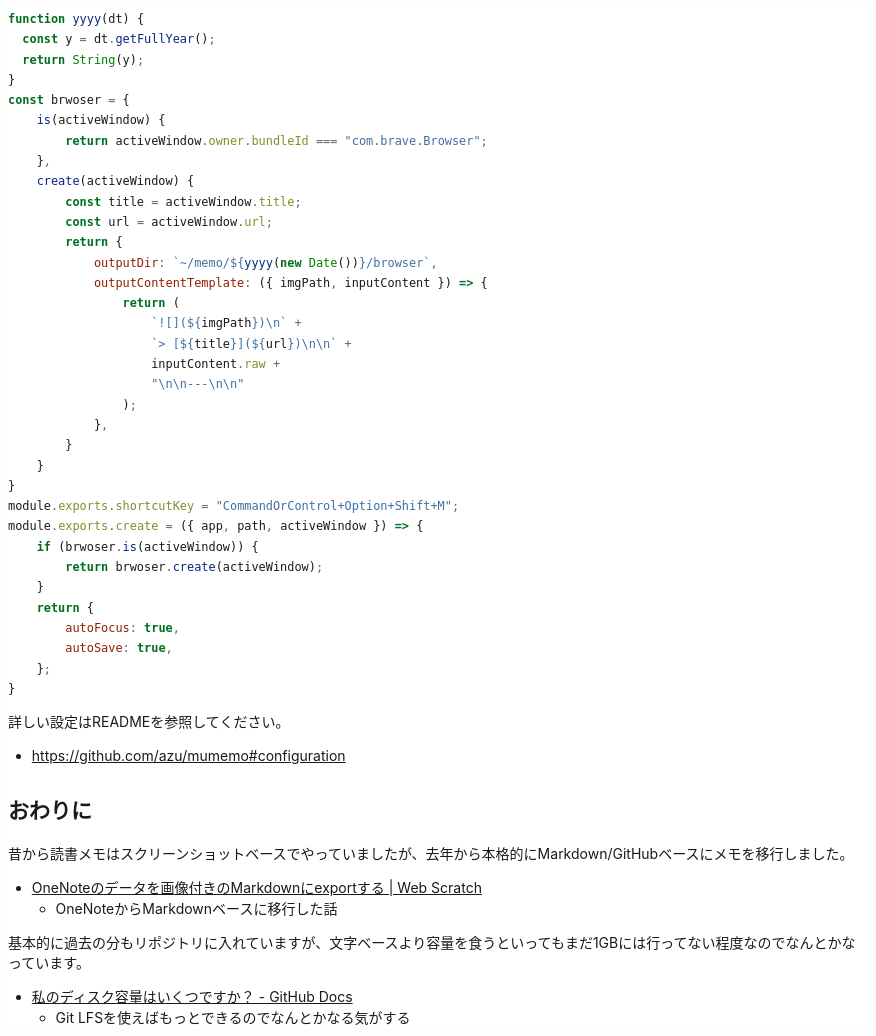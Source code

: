 ```js
function yyyy(dt) {
  const y = dt.getFullYear();
  return String(y);
}
const brwoser = {
    is(activeWindow) {
        return activeWindow.owner.bundleId === "com.brave.Browser";
    },
    create(activeWindow) {
        const title = activeWindow.title;
        const url = activeWindow.url;
        return {
            outputDir: `~/memo/${yyyy(new Date())}/browser`,
            outputContentTemplate: ({ imgPath, inputContent }) => {
                return (
                    `![](${imgPath})\n` +
                    `> [${title}](${url})\n\n` +
                    inputContent.raw +
                    "\n\n---\n\n"
                );
            },
        }
    }
}
module.exports.shortcutKey = "CommandOrControl+Option+Shift+M";
module.exports.create = ({ app, path, activeWindow }) => {
    if (brwoser.is(activeWindow)) {
        return brwoser.create(activeWindow);
    }
    return {
        autoFocus: true,
        autoSave: true,
    };
}
```

詳しい設定はREADMEを参照してください。

- https://github.com/azu/mumemo#configuration

## おわりに

昔から読書メモはスクリーンショットベースでやっていましたが、去年から本格的にMarkdown/GitHubベースにメモを移行しました。

- [OneNoteのデータを画像付きのMarkdownにexportする | Web Scratch](https://efcl.info/2020/05/23/onenote-to-markdown/)
  - OneNoteからMarkdownベースに移行した話

基本的に過去の分もリポジトリに入れていますが、文字ベースより容量を食うといってもまだ1GBには行ってない程度なのでなんとかなっています。

- [私のディスク容量はいくつですか？ - GitHub Docs](https://docs.github.com/ja/github/managing-large-files/what-is-my-disk-quota)
  - Git LFSを使えばもっとできるのでなんとかなる気がする
